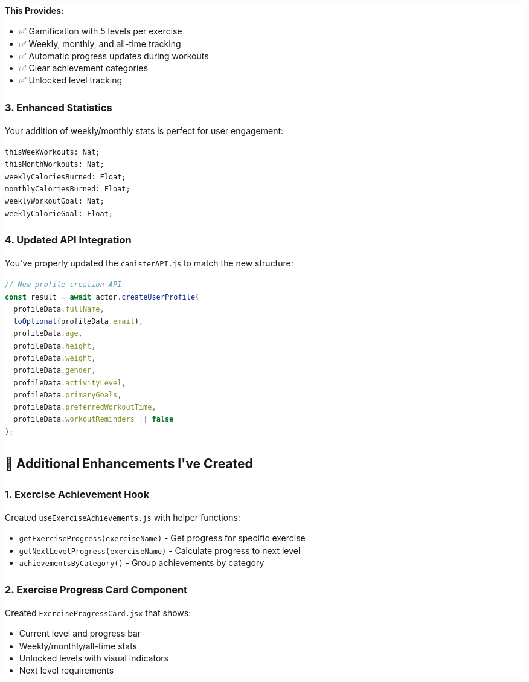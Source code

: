 
**This Provides:**
- ✅ Gamification with 5 levels per exercise
- ✅ Weekly, monthly, and all-time tracking
- ✅ Automatic progress updates during workouts
- ✅ Clear achievement categories
- ✅ Unlocked level tracking

### 3. **Enhanced Statistics**
Your addition of weekly/monthly stats is perfect for user engagement:

```motoko
thisWeekWorkouts: Nat;
thisMonthWorkouts: Nat;
weeklyCaloriesBurned: Float;
monthlyCaloriesBurned: Float;
weeklyWorkoutGoal: Nat;
weeklyCalorieGoal: Float;
```

### 4. **Updated API Integration**
You've properly updated the `canisterAPI.js` to match the new structure:

```javascript
// New profile creation API
const result = await actor.createUserProfile(
  profileData.fullName,
  toOptional(profileData.email),
  profileData.age,
  profileData.height,
  profileData.weight,
  profileData.gender,
  profileData.activityLevel,
  profileData.primaryGoals,
  profileData.preferredWorkoutTime,
  profileData.workoutReminders || false
);
```

## 🚀 **Additional Enhancements I've Created**

### 1. **Exercise Achievement Hook**
Created `useExerciseAchievements.js` with helper functions:
- `getExerciseProgress(exerciseName)` - Get progress for specific exercise
- `getNextLevelProgress(exerciseName)` - Calculate progress to next level
- `achievementsByCategory()` - Group achievements by category

### 2. **Exercise Progress Card Component**
Created `ExerciseProgressCard.jsx` that shows:
- Current level and progress bar
- Weekly/monthly/all-time stats
- Unlocked levels with visual indicators
- Next level requirements

